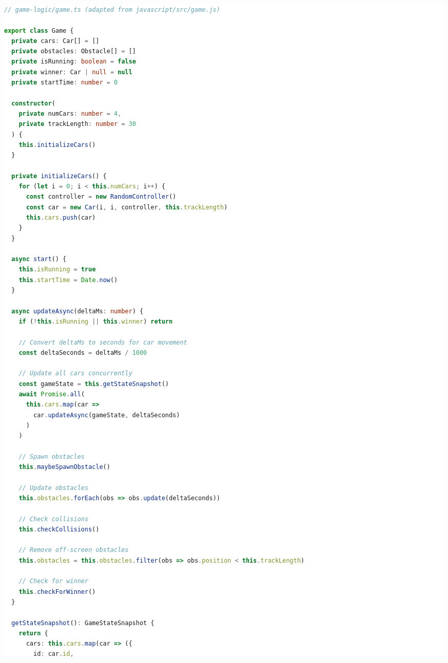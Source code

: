 ```typescript
// game-logic/game.ts (adapted from javascript/src/game.js)

export class Game {
  private cars: Car[] = []
  private obstacles: Obstacle[] = []
  private isRunning: boolean = false
  private winner: Car | null = null
  private startTime: number = 0

  constructor(
    private numCars: number = 4,
    private trackLength: number = 30
  ) {
    this.initializeCars()
  }

  private initializeCars() {
    for (let i = 0; i < this.numCars; i++) {
      const controller = new RandomController()
      const car = new Car(i, i, controller, this.trackLength)
      this.cars.push(car)
    }
  }

  async start() {
    this.isRunning = true
    this.startTime = Date.now()
  }

  async updateAsync(deltaMs: number) {
    if (!this.isRunning || this.winner) return

    // Convert deltaMs to seconds for car movement
    const deltaSeconds = deltaMs / 1000

    // Update all cars concurrently
    const gameState = this.getStateSnapshot()
    await Promise.all(
      this.cars.map(car =>
        car.updateAsync(gameState, deltaSeconds)
      )
    )

    // Spawn obstacles
    this.maybeSpawnObstacle()

    // Update obstacles
    this.obstacles.forEach(obs => obs.update(deltaSeconds))

    // Check collisions
    this.checkCollisions()

    // Remove off-screen obstacles
    this.obstacles = this.obstacles.filter(obs => obs.position < this.trackLength)

    // Check for winner
    this.checkForWinner()
  }

  getStateSnapshot(): GameStateSnapshot {
    return {
      cars: this.cars.map(car => ({
        id: car.id,
```